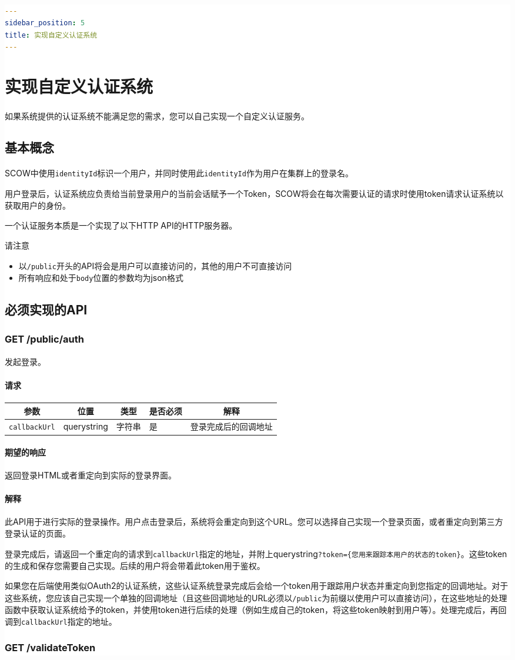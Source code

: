 ```yaml
---
sidebar_position: 5
title: 实现自定义认证系统
---
```


# 实现自定义认证系统

如果系统提供的认证系统不能满足您的需求，您可以自己实现一个自定义认证服务。

## 基本概念

SCOW中使用`identityId`标识一个用户，并同时使用此`identityId`作为用户在集群上的登录名。

用户登录后，认证系统应负责给当前登录用户的当前会话赋予一个Token，SCOW将会在每次需要认证的请求时使用token请求认证系统以获取用户的身份。

一个认证服务本质是一个实现了以下HTTP API的HTTP服务器。

请注意

- 以`/public`开头的API将会是用户可以直接访问的，其他的用户不可直接访问
- 所有响应和处于`body`位置的参数均为json格式

## 必须实现的API

### GET /public/auth

发起登录。

#### 请求

| 参数          | 位置        | 类型   | 是否必须 | 解释                 |
| ------------- | ----------- | ------ | -------- | -------------------- |
| `callbackUrl` | querystring | 字符串 | 是       | 登录完成后的回调地址 |

#### 期望的响应

返回登录HTML或者重定向到实际的登录界面。

#### 解释

此API用于进行实际的登录操作。用户点击登录后，系统将会重定向到这个URL。您可以选择自己实现一个登录页面，或者重定向到第三方登录认证的页面。

登录完成后，请返回一个重定向的请求到`callbackUrl`指定的地址，并附上querystring`?token={您用来跟踪本用户的状态的token}`。这些token的生成和保存您需要自己实现。后续的用户将会带着此token用于鉴权。

如果您在后端使用类似OAuth2的认证系统，这些认证系统登录完成后会给一个token用于跟踪用户状态并重定向到您指定的回调地址。对于这些系统，您应该自己实现一个单独的回调地址（且这些回调地址的URL必须以`/public`为前缀以使用户可以直接访问），在这些地址的处理函数中获取认证系统给予的token，并使用token进行后续的处理（例如生成自己的token，将这些token映射到用户等）。处理完成后，再回调到`callbackUrl`指定的地址。

### GET /validateToken
